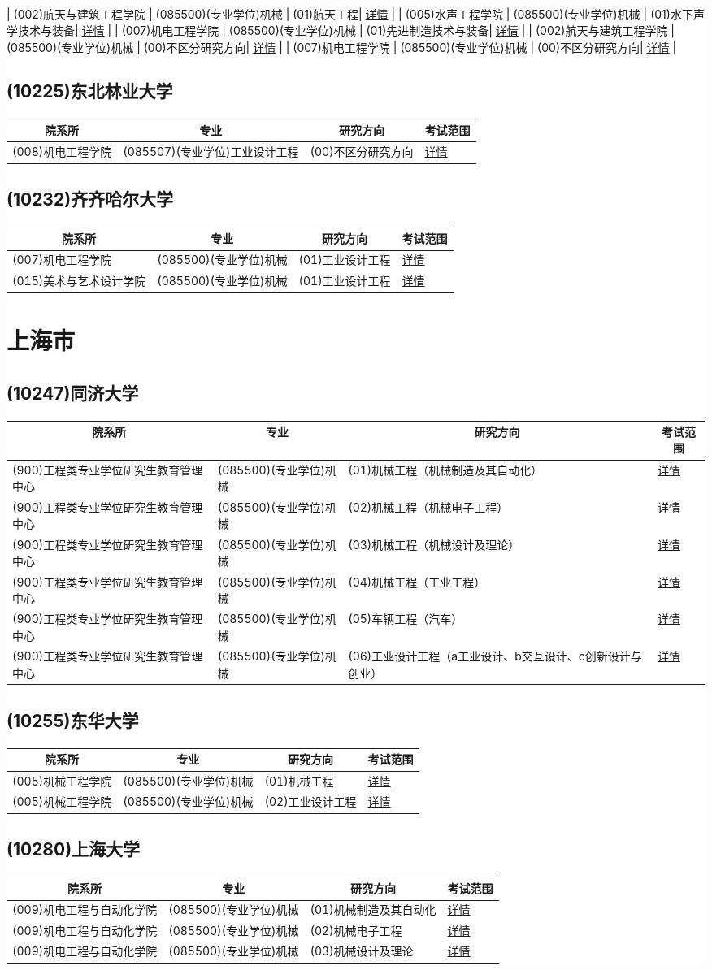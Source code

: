  | (002)航天与建筑工程学院 | (085500)(专业学位)机械 | (01)航天工程| [详情](https://yz.chsi.com.cn/zsml/kskm.jsp?id=1021721002085500012) |
 | (005)水声工程学院 | (085500)(专业学位)机械 | (01)水下声学技术与装备| [详情](https://yz.chsi.com.cn/zsml/kskm.jsp?id=1021721005085500012) |
 | (007)机电工程学院 | (085500)(专业学位)机械 | (01)先进制造技术与装备| [详情](https://yz.chsi.com.cn/zsml/kskm.jsp?id=1021721007085500012) |
 | (002)航天与建筑工程学院 | (085500)(专业学位)机械 | (00)不区分研究方向| [详情](https://yz.chsi.com.cn/zsml/kskm.jsp?id=1021723002085500002) |
 | (007)机电工程学院 | (085500)(专业学位)机械 | (00)不区分研究方向| [详情](https://yz.chsi.com.cn/zsml/kskm.jsp?id=1021723007085500002) |
## (10225)东北林业大学
| 院系所   |  专业  |  研究方向  |   考试范围 |  
| - | - | - |  - |   
 | (008)机电工程学院 | (085507)(专业学位)工业设计工程 | (00)不区分研究方向| [详情](https://yz.chsi.com.cn/zsml/kskm.jsp?id=1022521008085507002) |
## (10232)齐齐哈尔大学
| 院系所   |  专业  |  研究方向  |   考试范围 |  
| - | - | - |  - |   
 | (007)机电工程学院 | (085500)(专业学位)机械 | (01)工业设计工程| [详情](https://yz.chsi.com.cn/zsml/kskm.jsp?id=1023221007085500012) |
 | (015)美术与艺术设计学院 | (085500)(专业学位)机械 | (01)工业设计工程| [详情](https://yz.chsi.com.cn/zsml/kskm.jsp?id=1023221015085500012) |
# 上海市
## (10247)同济大学
| 院系所   |  专业  |  研究方向  |   考试范围 |  
| - | - | - |  - |   
 | (900)工程类专业学位研究生教育管理中心 | (085500)(专业学位)机械 | (01)机械工程（机械制造及其自动化）| [详情](https://yz.chsi.com.cn/zsml/kskm.jsp?id=1024721900085500012) |
 | (900)工程类专业学位研究生教育管理中心 | (085500)(专业学位)机械 | (02)机械工程（机械电子工程）| [详情](https://yz.chsi.com.cn/zsml/kskm.jsp?id=1024721900085500022) |
 | (900)工程类专业学位研究生教育管理中心 | (085500)(专业学位)机械 | (03)机械工程（机械设计及理论）| [详情](https://yz.chsi.com.cn/zsml/kskm.jsp?id=1024721900085500032) |
 | (900)工程类专业学位研究生教育管理中心 | (085500)(专业学位)机械 | (04)机械工程（工业工程）| [详情](https://yz.chsi.com.cn/zsml/kskm.jsp?id=1024721900085500042) |
 | (900)工程类专业学位研究生教育管理中心 | (085500)(专业学位)机械 | (05)车辆工程（汽车）| [详情](https://yz.chsi.com.cn/zsml/kskm.jsp?id=1024721900085500052) |
 | (900)工程类专业学位研究生教育管理中心 | (085500)(专业学位)机械 | (06)工业设计工程（a工业设计、b交互设计、c创新设计与创业）| [详情](https://yz.chsi.com.cn/zsml/kskm.jsp?id=1024721900085500062) |
## (10255)东华大学
| 院系所   |  专业  |  研究方向  |   考试范围 |  
| - | - | - |  - |   
 | (005)机械工程学院 | (085500)(专业学位)机械 | (01)机械工程| [详情](https://yz.chsi.com.cn/zsml/kskm.jsp?id=1025521005085500012) |
 | (005)机械工程学院 | (085500)(专业学位)机械 | (02)工业设计工程| [详情](https://yz.chsi.com.cn/zsml/kskm.jsp?id=1025521005085500022) |
## (10280)上海大学
| 院系所   |  专业  |  研究方向  |   考试范围 |  
| - | - | - |  - |   
 | (009)机电工程与自动化学院 | (085500)(专业学位)机械 | (01)机械制造及其自动化| [详情](https://yz.chsi.com.cn/zsml/kskm.jsp?id=1028021009085500012) |
 | (009)机电工程与自动化学院 | (085500)(专业学位)机械 | (02)机械电子工程| [详情](https://yz.chsi.com.cn/zsml/kskm.jsp?id=1028021009085500022) |
 | (009)机电工程与自动化学院 | (085500)(专业学位)机械 | (03)机械设计及理论| [详情](https://yz.chsi.com.cn/zsml/kskm.jsp?id=1028021009085500032) |